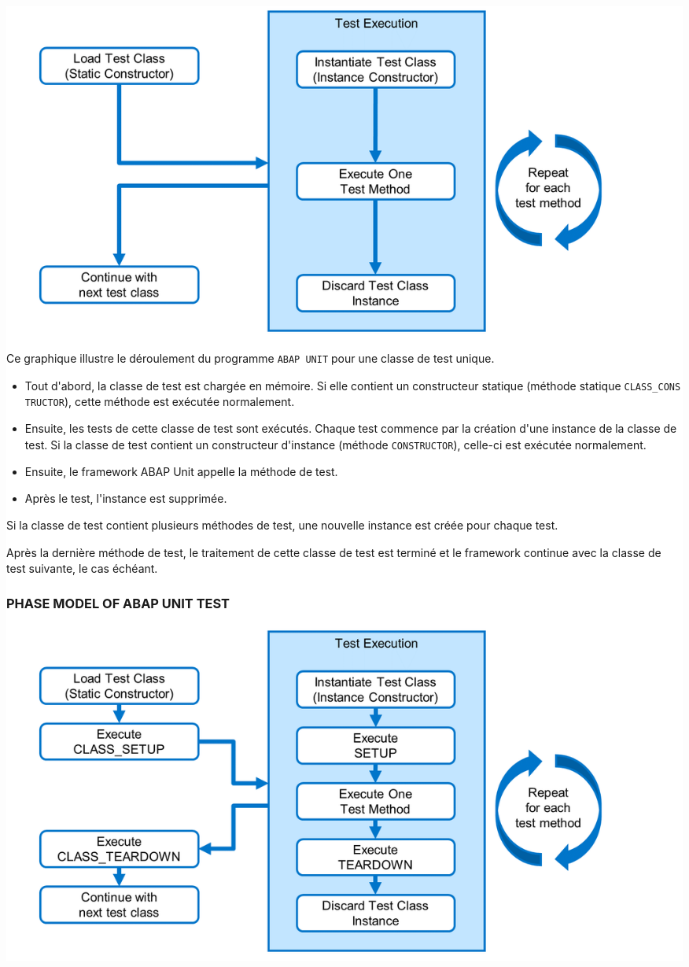 ![](./assets/05-Test_Fixtures2_002.png)

Ce graphique illustre le déroulement du programme `ABAP UNIT` pour une classe de test unique.

- Tout d'abord, la classe de test est chargée en mémoire. Si elle contient un constructeur statique (méthode statique `CLASS_CONSTRUCTOR`), cette méthode est exécutée normalement.

- Ensuite, les tests de cette classe de test sont exécutés. Chaque test commence par la création d'une instance de la classe de test. Si la classe de test contient un constructeur d'instance (méthode `CONSTRUCTOR`), celle-ci est exécutée normalement.

- Ensuite, le framework ABAP Unit appelle la méthode de test.

- Après le test, l'instance est supprimée.

Si la classe de test contient plusieurs méthodes de test, une nouvelle instance est créée pour chaque test.

Après la dernière méthode de test, le traitement de cette classe de test est terminé et le framework continue avec la classe de test suivante, le cas échéant.

### PHASE MODEL OF ABAP UNIT TEST

![](./assets/05-Test_Fixtures2_003.png)